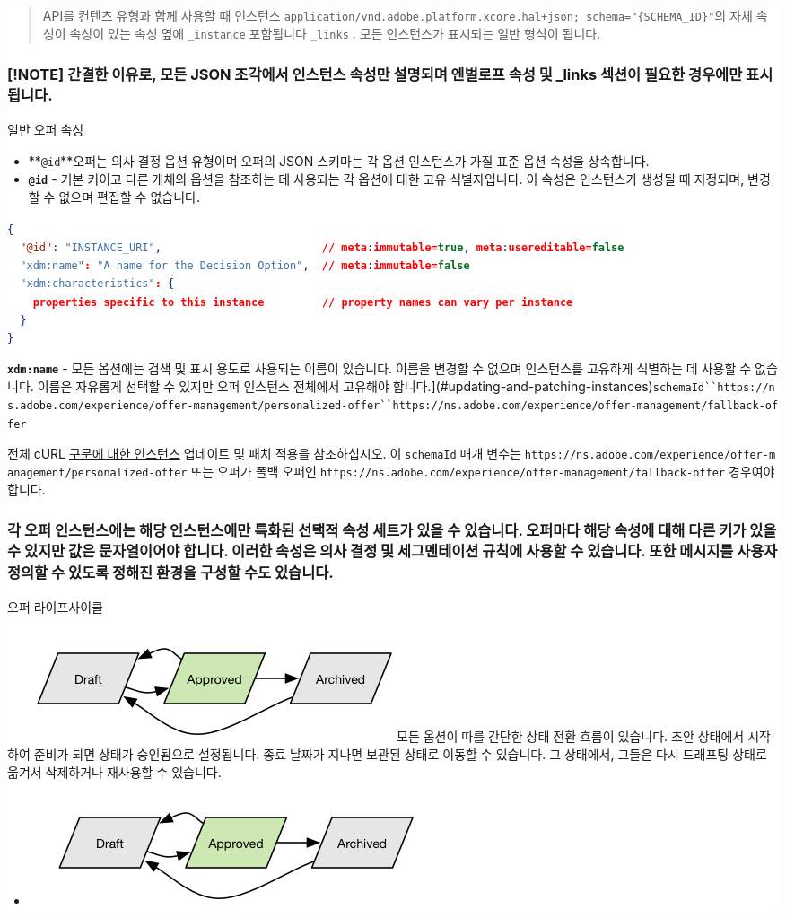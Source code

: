 >API를 컨텐츠 유형과 함께 사용할 때 인스턴스 `application/vnd.adobe.platform.xcore.hal+json; schema="{SCHEMA_ID}"`의 자체 속성이 속성이 있는 속성 옆에 `_instance` 포함됩니다 `_links` . 모든 인스턴스가 표시되는 일반 형식이 됩니다.

### [!NOTE] 간결한 이유로, 모든 JSON 조각에서 인스턴스 속성만 설명되며 엔벌로프 속성 및 _links 섹션이 필요한 경우에만 표시됩니다.

일반 오퍼 속성

- **`@id`**오퍼는 의사 결정 옵션 유형이며 오퍼의 JSON 스키마는 각 옵션 인스턴스가 가질 표준 옵션 속성을 상속합니다.
- **`@id`** - 기본 키이고 다른 개체의 옵션을 참조하는 데 사용되는 각 옵션에 대한 고유 식별자입니다. 이 속성은 인스턴스가 생성될 때 지정되며, 변경할 수 없으며 편집할 수 없습니다.

```json
{ 
  "@id": "INSTANCE_URI",                         // meta:immutable=true, meta:usereditable=false 
  "xdm:name": "A name for the Decision Option",  // meta:immutable=false 
  "xdm:characteristics": { 
    properties specific to this instance         // property names can vary per instance 
  } 
}
```

**`xdm:name`** - 모든 옵션에는 검색 및 표시 용도로 사용되는 이름이 있습니다. 이름을 변경할 수 없으며 인스턴스를 고유하게 식별하는 데 사용할 수 없습니다. 이름은 자유롭게 선택할 수 있지만 오퍼 인스턴스 전체에서 고유해야 합니다.](#updating-and-patching-instances)`schemaId``https://ns.adobe.com/experience/offer-management/personalized-offer``https://ns.adobe.com/experience/offer-management/fallback-offer`

전체 cURL [구문에 대한 인스턴스](#updating-and-patching-instances) 업데이트 및 패치 적용을 참조하십시오. 이 `schemaId` 매개 변수는 `https://ns.adobe.com/experience/offer-management/personalized-offer` 또는 오퍼가 폴백 오퍼인 `https://ns.adobe.com/experience/offer-management/fallback-offer` 경우여야 합니다.

### 각 오퍼 인스턴스에는 해당 인스턴스에만 특화된 선택적 속성 세트가 있을 수 있습니다. 오퍼마다 해당 속성에 대해 다른 키가 있을 수 있지만 값은 문자열이어야 합니다. 이러한 속성은 의사 결정 및 세그멘테이션 규칙에 사용할 수 있습니다. 또한 메시지를 사용자 정의할 수 있도록 정해진 환경을 구성할 수도 있습니다.

오퍼 라이프사이클

![](../images/entities/offer-lifecycle.png)모든 옵션이 따를 간단한 상태 전환 흐름이 있습니다. 초안 상태에서 시작하여 준비가 되면 상태가 승인됨으로 설정됩니다. 종료 날짜가 지나면 보관된 상태로 이동할 수 있습니다. 그 상태에서, 그들은 다시 드래프팅 상태로 옮겨서 삭제하거나 재사용할 수 있습니다.

- ![](../images/entities/offer-lifecycle.png)
